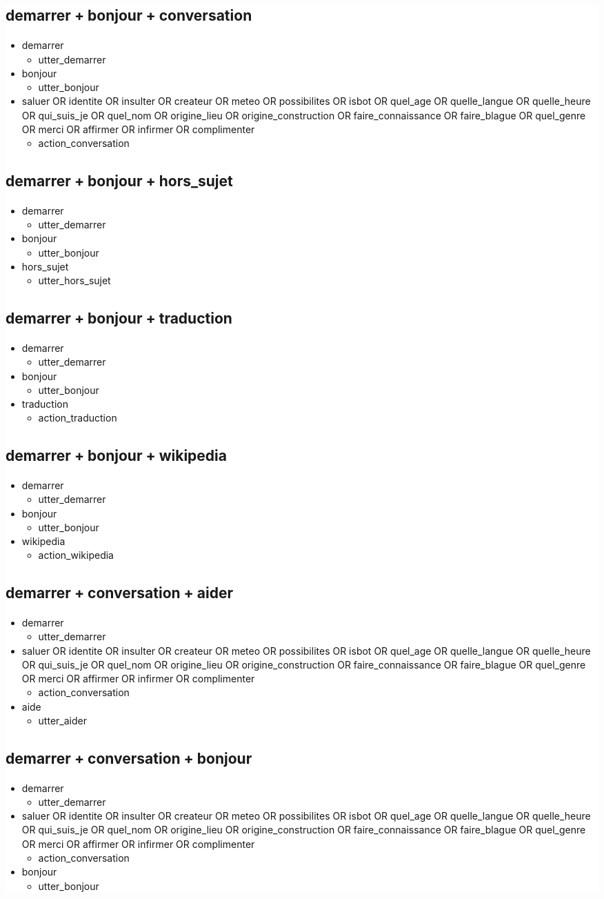 ## demarrer + bonjour + conversation
* demarrer
    - utter_demarrer
* bonjour
    - utter_bonjour
* saluer OR identite OR insulter OR createur OR meteo OR possibilites OR isbot OR quel_age OR quelle_langue OR quelle_heure OR qui_suis_je OR quel_nom OR origine_lieu OR origine_construction OR faire_connaissance OR faire_blague OR quel_genre OR merci OR affirmer OR infirmer OR complimenter
    - action_conversation

## demarrer + bonjour + hors_sujet
* demarrer
    - utter_demarrer
* bonjour
    - utter_bonjour
* hors_sujet
    - utter_hors_sujet

## demarrer + bonjour + traduction
* demarrer
    - utter_demarrer
* bonjour
    - utter_bonjour
* traduction
    - action_traduction

## demarrer + bonjour + wikipedia
* demarrer
    - utter_demarrer
* bonjour
    - utter_bonjour
* wikipedia
    - action_wikipedia

## demarrer + conversation + aider
* demarrer
    - utter_demarrer
* saluer OR identite OR insulter OR createur OR meteo OR possibilites OR isbot OR quel_age OR quelle_langue OR quelle_heure OR qui_suis_je OR quel_nom OR origine_lieu OR origine_construction OR faire_connaissance OR faire_blague OR quel_genre OR merci OR affirmer OR infirmer OR complimenter
    - action_conversation
* aide
    - utter_aider

## demarrer + conversation + bonjour
* demarrer
    - utter_demarrer
* saluer OR identite OR insulter OR createur OR meteo OR possibilites OR isbot OR quel_age OR quelle_langue OR quelle_heure OR qui_suis_je OR quel_nom OR origine_lieu OR origine_construction OR faire_connaissance OR faire_blague OR quel_genre OR merci OR affirmer OR infirmer OR complimenter
    - action_conversation
* bonjour
    - utter_bonjour
